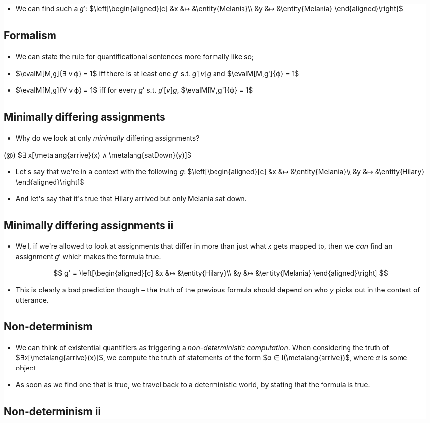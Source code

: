 - We can find such a $g'$: $\left[\begin{aligned}[c]
&x &↦ &\entity{Melania}\\
&y &↦ &\entity{Melania}
\end{aligned}\right]$

## Formalism

- We can state the rule for quantificational sentences more formally like so;

- $\evalM[M,g]{∃ v ϕ} = 1$ iff there is at least one $g'$ s.t. $g'[v]g$ and $\evalM[M,g']{ϕ} = 1$

- $\evalM[M,g]{∀ v ϕ} = 1$ iff for every $g'$ s.t. $g'[v]g$, $\evalM[M,g']{ϕ} = 1$

## Minimally differing assignments

- Why do we look at only *minimally* differing assignments?

(@) $∃ x[\metalang{arrive}(x) ∧ \metalang{satDown}(y)]$

- Let's say that we're in a context with the following $g$:
$\left[\begin{aligned}[c]
&x &↦ &\entity{Melania}\\
&y &↦ &\entity{Hilary}
\end{aligned}\right]$

- And let's say that it's true that Hilary arrived but only Melania sat down.

## Minimally differing assignments ii

- Well, if we're allowed to look at assignments that differ in more than just
  what $x$ gets mapped to, then we *can* find an assignment $g'$ which makes the
  formula true.
  
  $$
  g' = \left[\begin{aligned}[c]
  &x &↦ &\entity{Hilary}\\
  &y &↦ &\entity{Melania}
  \end{aligned}\right]
  $$
  
- This is clearly a bad prediction though – the truth of the previous formula
should depend on who $y$ picks out in the context of utterance.

    
## Non-determinism

- We can think of existential quantifiers as triggering a *non-deterministic computation*. When
  considering the truth of $∃x[\metalang{arrive}(x)]$, we compute the truth of
  statements of the form $α ∈ I(\metalang{arrive})$, where $α$ is some object.
  
- As soon as we find one that is true, we travel back to a deterministic world,
  by stating that the formula is true.
  
## Non-determinism ii
  
